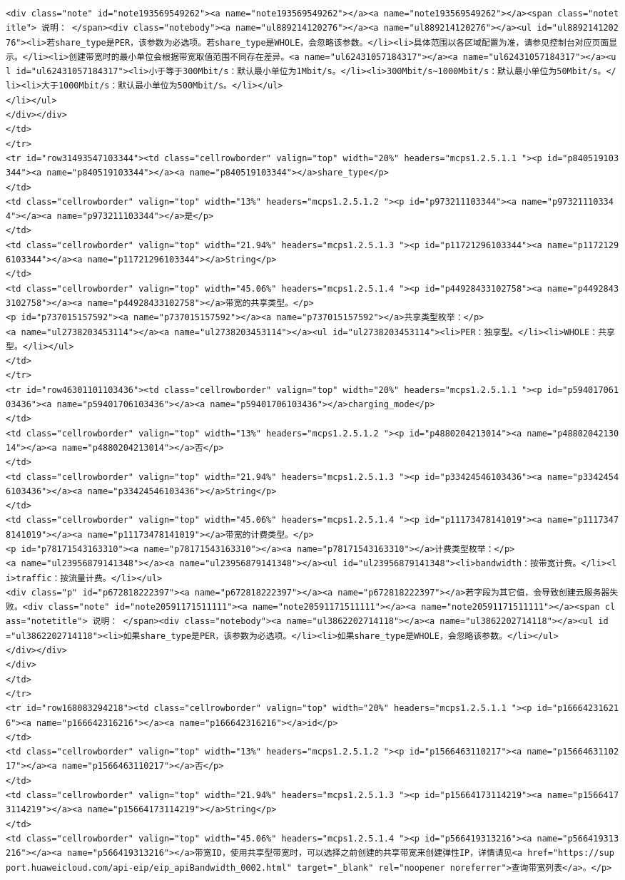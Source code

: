     <div class="note" id="note193569549262"><a name="note193569549262"></a><a name="note193569549262"></a><span class="notetitle"> 说明： </span><div class="notebody"><a name="ul889214120276"></a><a name="ul889214120276"></a><ul id="ul889214120276"><li>若share_type是PER，该参数为必选项。若share_type是WHOLE，会忽略该参数。</li><li>具体范围以各区域配置为准，请参见控制台对应页面显示。</li><li>创建带宽时的最小单位会根据带宽取值范围不同存在差异。<a name="ul62431057184317"></a><a name="ul62431057184317"></a><ul id="ul62431057184317"><li>小于等于300Mbit/s：默认最小单位为1Mbit/s。</li><li>300Mbit/s~1000Mbit/s：默认最小单位为50Mbit/s。</li><li>大于1000Mbit/s：默认最小单位为500Mbit/s。</li></ul>
    </li></ul>
    </div></div>
    </td>
    </tr>
    <tr id="row31493547103344"><td class="cellrowborder" valign="top" width="20%" headers="mcps1.2.5.1.1 "><p id="p840519103344"><a name="p840519103344"></a><a name="p840519103344"></a>share_type</p>
    </td>
    <td class="cellrowborder" valign="top" width="13%" headers="mcps1.2.5.1.2 "><p id="p973211103344"><a name="p973211103344"></a><a name="p973211103344"></a>是</p>
    </td>
    <td class="cellrowborder" valign="top" width="21.94%" headers="mcps1.2.5.1.3 "><p id="p11721296103344"><a name="p11721296103344"></a><a name="p11721296103344"></a>String</p>
    </td>
    <td class="cellrowborder" valign="top" width="45.06%" headers="mcps1.2.5.1.4 "><p id="p44928433102758"><a name="p44928433102758"></a><a name="p44928433102758"></a>带宽的共享类型。</p>
    <p id="p737015157592"><a name="p737015157592"></a><a name="p737015157592"></a>共享类型枚举：</p>
    <a name="ul2738203453114"></a><a name="ul2738203453114"></a><ul id="ul2738203453114"><li>PER：独享型。</li><li>WHOLE：共享型。</li></ul>
    </td>
    </tr>
    <tr id="row46301101103436"><td class="cellrowborder" valign="top" width="20%" headers="mcps1.2.5.1.1 "><p id="p59401706103436"><a name="p59401706103436"></a><a name="p59401706103436"></a>charging_mode</p>
    </td>
    <td class="cellrowborder" valign="top" width="13%" headers="mcps1.2.5.1.2 "><p id="p4880204213014"><a name="p4880204213014"></a><a name="p4880204213014"></a>否</p>
    </td>
    <td class="cellrowborder" valign="top" width="21.94%" headers="mcps1.2.5.1.3 "><p id="p33424546103436"><a name="p33424546103436"></a><a name="p33424546103436"></a>String</p>
    </td>
    <td class="cellrowborder" valign="top" width="45.06%" headers="mcps1.2.5.1.4 "><p id="p11173478141019"><a name="p11173478141019"></a><a name="p11173478141019"></a>带宽的计费类型。</p>
    <p id="p78171543163310"><a name="p78171543163310"></a><a name="p78171543163310"></a>计费类型枚举：</p>
    <a name="ul23956879141348"></a><a name="ul23956879141348"></a><ul id="ul23956879141348"><li>bandwidth：按带宽计费。</li><li>traffic：按流量计费。</li></ul>
    <div class="p" id="p672818222397"><a name="p672818222397"></a><a name="p672818222397"></a>若字段为其它值，会导致创建云服务器失败。<div class="note" id="note20591171511111"><a name="note20591171511111"></a><a name="note20591171511111"></a><span class="notetitle"> 说明： </span><div class="notebody"><a name="ul3862202714118"></a><a name="ul3862202714118"></a><ul id="ul3862202714118"><li>如果share_type是PER，该参数为必选项。</li><li>如果share_type是WHOLE，会忽略该参数。</li></ul>
    </div></div>
    </div>
    </td>
    </tr>
    <tr id="row168083294218"><td class="cellrowborder" valign="top" width="20%" headers="mcps1.2.5.1.1 "><p id="p166642316216"><a name="p166642316216"></a><a name="p166642316216"></a>id</p>
    </td>
    <td class="cellrowborder" valign="top" width="13%" headers="mcps1.2.5.1.2 "><p id="p1566463110217"><a name="p1566463110217"></a><a name="p1566463110217"></a>否</p>
    </td>
    <td class="cellrowborder" valign="top" width="21.94%" headers="mcps1.2.5.1.3 "><p id="p15664173114219"><a name="p15664173114219"></a><a name="p15664173114219"></a>String</p>
    </td>
    <td class="cellrowborder" valign="top" width="45.06%" headers="mcps1.2.5.1.4 "><p id="p566419313216"><a name="p566419313216"></a><a name="p566419313216"></a>带宽ID，使用共享型带宽时，可以选择之前创建的共享带宽来创建弹性IP，详情请见<a href="https://support.huaweicloud.com/api-eip/eip_apiBandwidth_0002.html" target="_blank" rel="noopener noreferrer">查询带宽列表</a>。</p>